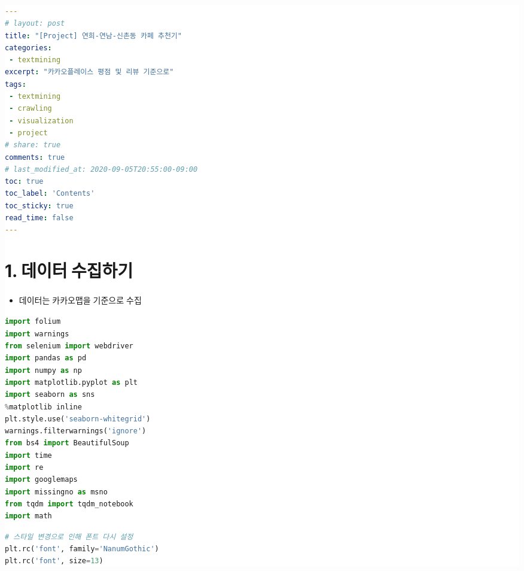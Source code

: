 ```yaml
---
# layout: post
title: "[Project] 연희-연남-신촌동 카페 추천기"
categories:
 - textmining
excerpt: "카카오플레이스 평점 및 리뷰 기준으로"
tags: 
 - textmining
 - crawling
 - visualization
 - project
# share: true 
comments: true 
# last_modified_at: 2020-09-05T20:55:00-09:00
toc: true
toc_label: 'Contents'
toc_sticky: true
read_time: false
---
```





# 1. 데이터 수집하기   

- 데이터는 카카오맵을 기준으로 수집


```python
import folium
import warnings
from selenium import webdriver
import pandas as pd
import numpy as np
import matplotlib.pyplot as plt
import seaborn as sns
%matplotlib inline
plt.style.use('seaborn-whitegrid')
warnings.filterwarnings('ignore')
from bs4 import BeautifulSoup
import time
import re
import googlemaps
import missingno as msno
from tqdm import tqdm_notebook
import math
```


```python
# 스타일 변경으로 인해 폰트 다시 설정
plt.rc('font', family='NanumGothic')
plt.rc('font', size=13)
```

